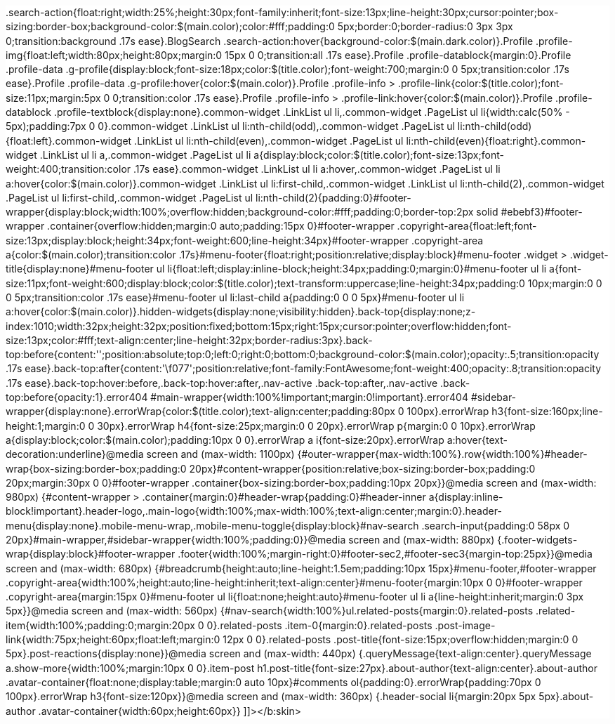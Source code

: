 .search-action{float:right;width:25%;height:30px;font-family:inherit;font-size:13px;line-height:30px;cursor:pointer;box-sizing:border-box;background-color:$(main.color);color:#fff;padding:0 5px;border:0;border-radius:0 3px 3px 0;transition:background .17s ease}.BlogSearch .search-action:hover{background-color:$(main.dark.color)}.Profile .profile-img{float:left;width:80px;height:80px;margin:0 15px 0 0;transition:all .17s ease}.Profile .profile-datablock{margin:0}.Profile .profile-data .g-profile{display:block;font-size:18px;color:$(title.color);font-weight:700;margin:0 0 5px;transition:color .17s ease}.Profile .profile-data .g-profile:hover{color:$(main.color)}.Profile .profile-info > .profile-link{color:$(title.color);font-size:11px;margin:5px 0 0;transition:color .17s ease}.Profile .profile-info > .profile-link:hover{color:$(main.color)}.Profile .profile-datablock .profile-textblock{display:none}.common-widget .LinkList ul li,.common-widget .PageList ul li{width:calc(50% - 5px);padding:7px 0 0}.common-widget .LinkList ul li:nth-child(odd),.common-widget .PageList ul li:nth-child(odd){float:left}.common-widget .LinkList ul li:nth-child(even),.common-widget .PageList ul li:nth-child(even){float:right}.common-widget .LinkList ul li a,.common-widget .PageList ul li a{display:block;color:$(title.color);font-size:13px;font-weight:400;transition:color .17s ease}.common-widget .LinkList ul li a:hover,.common-widget .PageList ul li a:hover{color:$(main.color)}.common-widget .LinkList ul li:first-child,.common-widget .LinkList ul li:nth-child(2),.common-widget .PageList ul li:first-child,.common-widget .PageList ul li:nth-child(2){padding:0}#footer-wrapper{display:block;width:100%;overflow:hidden;background-color:#fff;padding:0;border-top:2px solid #ebebf3}#footer-wrapper .container{overflow:hidden;margin:0 auto;padding:15px 0}#footer-wrapper .copyright-area{float:left;font-size:13px;display:block;height:34px;font-weight:600;line-height:34px}#footer-wrapper .copyright-area a{color:$(main.color);transition:color .17s}#menu-footer{float:right;position:relative;display:block}#menu-footer .widget > .widget-title{display:none}#menu-footer ul li{float:left;display:inline-block;height:34px;padding:0;margin:0}#menu-footer ul li a{font-size:11px;font-weight:600;display:block;color:$(title.color);text-transform:uppercase;line-height:34px;padding:0 10px;margin:0 0 0 5px;transition:color .17s ease}#menu-footer ul li:last-child a{padding:0 0 0 5px}#menu-footer ul li a:hover{color:$(main.color)}.hidden-widgets{display:none;visibility:hidden}.back-top{display:none;z-index:1010;width:32px;height:32px;position:fixed;bottom:15px;right:15px;cursor:pointer;overflow:hidden;font-size:13px;color:#fff;text-align:center;line-height:32px;border-radius:3px}.back-top:before{content:'';position:absolute;top:0;left:0;right:0;bottom:0;background-color:$(main.color);opacity:.5;transition:opacity .17s ease}.back-top:after{content:'\f077';position:relative;font-family:FontAwesome;font-weight:400;opacity:.8;transition:opacity .17s ease}.back-top:hover:before,.back-top:hover:after,.nav-active .back-top:after,.nav-active .back-top:before{opacity:1}.error404 #main-wrapper{width:100%!important;margin:0!important}.error404 #sidebar-wrapper{display:none}.errorWrap{color:$(title.color);text-align:center;padding:80px 0 100px}.errorWrap h3{font-size:160px;line-height:1;margin:0 0 30px}.errorWrap h4{font-size:25px;margin:0 0 20px}.errorWrap p{margin:0 0 10px}.errorWrap a{display:block;color:$(main.color);padding:10px 0 0}.errorWrap a i{font-size:20px}.errorWrap a:hover{text-decoration:underline}@media screen and (max-width: 1100px) {#outer-wrapper{max-width:100%}.row{width:100%}#header-wrap{box-sizing:border-box;padding:0 20px}#content-wrapper{position:relative;box-sizing:border-box;padding:0 20px;margin:30px 0 0}#footer-wrapper .container{box-sizing:border-box;padding:10px 20px}}@media screen and (max-width: 980px) {#content-wrapper > .container{margin:0}#header-wrap{padding:0}#header-inner a{display:inline-block!important}.header-logo,.main-logo{width:100%;max-width:100%;text-align:center;margin:0}.header-menu{display:none}.mobile-menu-wrap,.mobile-menu-toggle{display:block}#nav-search .search-input{padding:0 58px 0 20px}#main-wrapper,#sidebar-wrapper{width:100%;padding:0}}@media screen and (max-width: 880px) {.footer-widgets-wrap{display:block}#footer-wrapper .footer{width:100%;margin-right:0}#footer-sec2,#footer-sec3{margin-top:25px}}@media screen and (max-width: 680px) {#breadcrumb{height:auto;line-height:1.5em;padding:10px 15px}#menu-footer,#footer-wrapper .copyright-area{width:100%;height:auto;line-height:inherit;text-align:center}#menu-footer{margin:10px 0 0}#footer-wrapper .copyright-area{margin:15px 0}#menu-footer ul li{float:none;height:auto}#menu-footer ul li a{line-height:inherit;margin:0 3px 5px}}@media screen and (max-width: 560px) {#nav-search{width:100%}ul.related-posts{margin:0}.related-posts .related-item{width:100%;padding:0;margin:20px 0 0}.related-posts .item-0{margin:0}.related-posts .post-image-link{width:75px;height:60px;float:left;margin:0 12px 0 0}.related-posts .post-title{font-size:15px;overflow:hidden;margin:0 0 5px}.post-reactions{display:none}}@media screen and (max-width: 440px) {.queryMessage{text-align:center}.queryMessage a.show-more{width:100%;margin:10px 0 0}.item-post h1.post-title{font-size:27px}.about-author{text-align:center}.about-author .avatar-container{float:none;display:table;margin:0 auto 10px}#comments ol{padding:0}.errorWrap{padding:70px 0 100px}.errorWrap h3{font-size:120px}}@media screen and (max-width: 360px) {.header-social li{margin:20px 5px 5px}.about-author .avatar-container{width:60px;height:60px}}
]]></b:skin>
<style>
/*-------Typography and ShortCodes-------*/